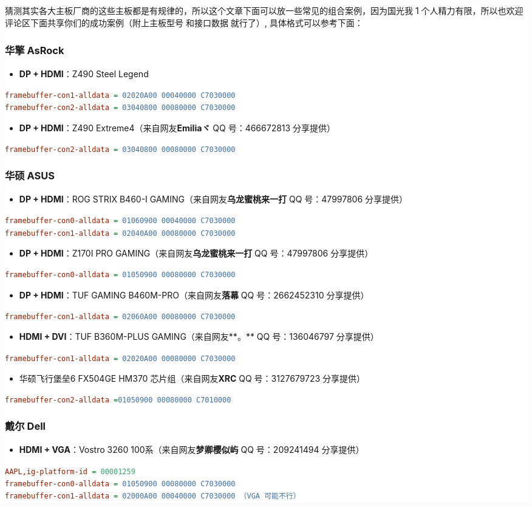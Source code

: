 猜测其实各大主板厂商的这些主板都是有规律的，所以这个文章下面可以放一些常见的组合案例，因为国光我 1 个人精力有限，所以也欢迎评论区下面共享你们的成功案例（附上主板型号 和接口数据 就行了）, 具体格式可以参考下面：

### 华擎 AsRock

- **DP + HDMI**：Z490 Steel Legend

```ini
framebuffer-con1-alldata = 02020A00 00040000 C7030000
framebuffer-con2-alldata = 03040800 00080000 C7030000 
```

- **DP + HDMI**：Z490 Extreme4（来自网友**Emiliaヾ** QQ 号：466672813 分享提供）

```ini
framebuffer-con2-alldata = 03040800 00080000 C7030000
```

### 华硕 ASUS

- **DP + HDMI**：ROG STRIX B460-I GAMING（来自网友**乌龙蜜桃来一打** QQ 号：47997806 分享提供）

```ini
framebuffer-con0-alldata = 01060900 00040000 C7030000
framebuffer-con1-alldata = 02040A00 00080000 C7030000
```

-  **DP + HDMI**：Z170I PRO GAMING（来自网友**乌龙蜜桃来一打** QQ 号：47997806 分享提供）

```ini
framebuffer-con0-alldata = 01050900 00080000 C7030000 
```

-  **DP + HDMI**：TUF GAMING B460M-PRO（来自网友**落幕** QQ 号：2662452310 分享提供）

```ini
framebuffer-con1-alldata = 02060A00 00080000 C7030000 
```

-  **HDMI + DVI**：TUF B360M-PLUS GAMING（来自网友**。** QQ 号：136046797 分享提供）

```ini
framebuffer-con1-alldata = 02020A00 00080000 C7030000 
```

- 华硕飞行堡垒6 FX504GE HM370 芯片组（来自网友**XRC** QQ 号：3127679723 分享提供）

```ini
framebuffer-con2-alldata =01050900 00080000 C7010000
```

### 戴尔 Dell

- **HDMI + VGA**：Vostro 3260 100系（来自网友**梦卿樱似屿** QQ 号：209241494 分享提供）

```ini
AAPL,ig-platform-id = 00001259
framebuffer-con0-alldata = 01050900 00080000 C7030000
framebuffer-con1-alldata = 02000A00 00040000 C7030000 （VGA 可能不行）
```
